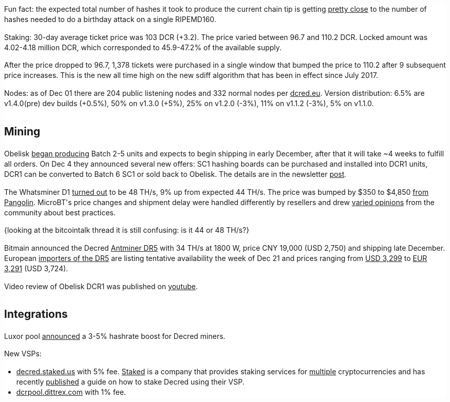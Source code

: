 Fun fact: the expected total number of hashes it took to produce the current chain tip is getting [pretty close](https://matrix.to/#/!NNzHoaSdnsbZDQOXJr:decred.org/$154234658617707JUWKl:decred.org) to the number of hashes needed to do a birthday attack on a single RIPEMD160.

Staking: 30-day average ticket price was 103 DCR (+3.2). The price varied between 96.7 and 110.2 DCR. Locked amount was 4.02-4.18 million DCR, which corresponded to 45.9-47.2% of the available supply.

After the price dropped to 96.7, 1,378 tickets were purchased in a single window that bumped the price to 110.2 after 9 subsequent price increases. This is the new all time high on the new sdiff algorithm that has been in effect since July 2017.

Nodes: as of Dec 01 there are 204 public listening nodes and 332 normal nodes per [dcred.eu](https://dcred.eu/nodeStats). Version distribution: 6.5% are v1.4.0(pre) dev builds (+0.5%), 50% on v1.3.0 (+5%), 25% on v1.2.0 (-3%), 11% on v1.1.2 (-3%), 5% on v1.1.0.

## Mining

Obelisk [began producing](https://us16.campaign-archive.com/?u=393b2698d17bdfe48ac0422ac&id=28096412c5) Batch 2-5 units and expects to begin shipping in early December, after that it will take ~4 weeks to fulfill all orders. On Dec 4 they announced several new offers: SC1 hashing boards can be purchased and installed into DCR1 units, DCR1 can be converted to Batch 6 SC1 or sold back to Obelisk. The details are in the newsletter [post](https://us16.campaign-archive.com/?u=393b2698d17bdfe48ac0422ac&id=88576cef2a).

The Whatsminer D1 [turned out](https://twitter.com/Pangolinminer/status/1061521332498624512) to be 48 TH/s, 9% up from expected 44 TH/s. The price was bumped by $350 to $4,850 [from Pangolin](https://pangolinminer.com/product/whatsminer-dcr-with-psu-shipout-on-dec-5/). MicroBT's price changes and shipment delay were handled differently by resellers and drew [varied opinions](https://bitcointalk.org/index.php?topic=5068845.msg47865706#msg47865706) from the community about best practices.

{looking at the bitcointalk thread it is still confusing: is it 44 or 48 TH/s?}

Bitmain announced the Decred [Antminer DR5](https://shop.bitmain.com.cn/product/detail?pid=0002018111918225889369SR3N9s0646) with 34 TH/s at 1800 W, price CNY 19,000 (USD 2,750) and shipping late December. European [importers of the DR5](https://www.antminerdistribution.com/antminer-dr5/) are listing tentative availability the week of Dec 21 and prices ranging from [USD 3,299](https://french.alibaba.com/product-detail/asic-miner-bitmain-antminer-dr5-34th-blake256r14-dcr-digging-machine-decred-mining-machine-ant-miner-with-psu-60820041330.html) to [EUR 3,291](https://miningwholesale.eu/product/bitmain-antminer-dr5-34th/) (USD 3,724).

Video review of Obelisk DCR1 was published on [youtube](https://www.youtube.com/watch?v=U0QjhvaoQpc).

## Integrations

Luxor pool [announced](https://twitter.com/LuxorTechTeam/status/1067110171057381376) a 3-5% hashrate boost for Decred miners.

New VSPs:

* [decred.staked.us](https://decred.staked.us/) with 5% fee. [Staked](https://staked.us/about/) is a company that provides staking services for [multiple](https://staked.us/yields/) cryptocurrencies and has recently [published](https://medium.com/coinmonks/decred-staking-guide-2e569d0390ff) a guide on how to stake Decred using their VSP.
* [dcrpool.dittrex.com](https://dcrpool.dittrex.com) with 1% fee.
